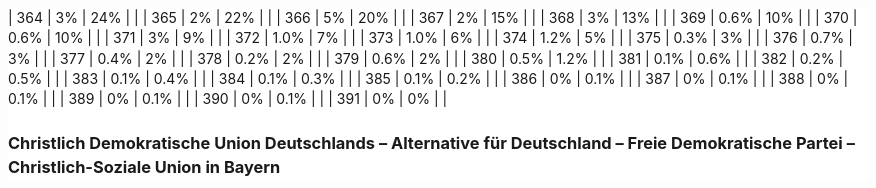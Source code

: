 | 364 | 3% | 24% |  |
| 365 | 2% | 22% |  |
| 366 | 5% | 20% |  |
| 367 | 2% | 15% |  |
| 368 | 3% | 13% |  |
| 369 | 0.6% | 10% |  |
| 370 | 0.6% | 10% |  |
| 371 | 3% | 9% |  |
| 372 | 1.0% | 7% |  |
| 373 | 1.0% | 6% |  |
| 374 | 1.2% | 5% |  |
| 375 | 0.3% | 3% |  |
| 376 | 0.7% | 3% |  |
| 377 | 0.4% | 2% |  |
| 378 | 0.2% | 2% |  |
| 379 | 0.6% | 2% |  |
| 380 | 0.5% | 1.2% |  |
| 381 | 0.1% | 0.6% |  |
| 382 | 0.2% | 0.5% |  |
| 383 | 0.1% | 0.4% |  |
| 384 | 0.1% | 0.3% |  |
| 385 | 0.1% | 0.2% |  |
| 386 | 0% | 0.1% |  |
| 387 | 0% | 0.1% |  |
| 388 | 0% | 0.1% |  |
| 389 | 0% | 0.1% |  |
| 390 | 0% | 0.1% |  |
| 391 | 0% | 0% |  |

### Christlich Demokratische Union Deutschlands – Alternative für Deutschland – Freie Demokratische Partei – Christlich-Soziale Union in Bayern
